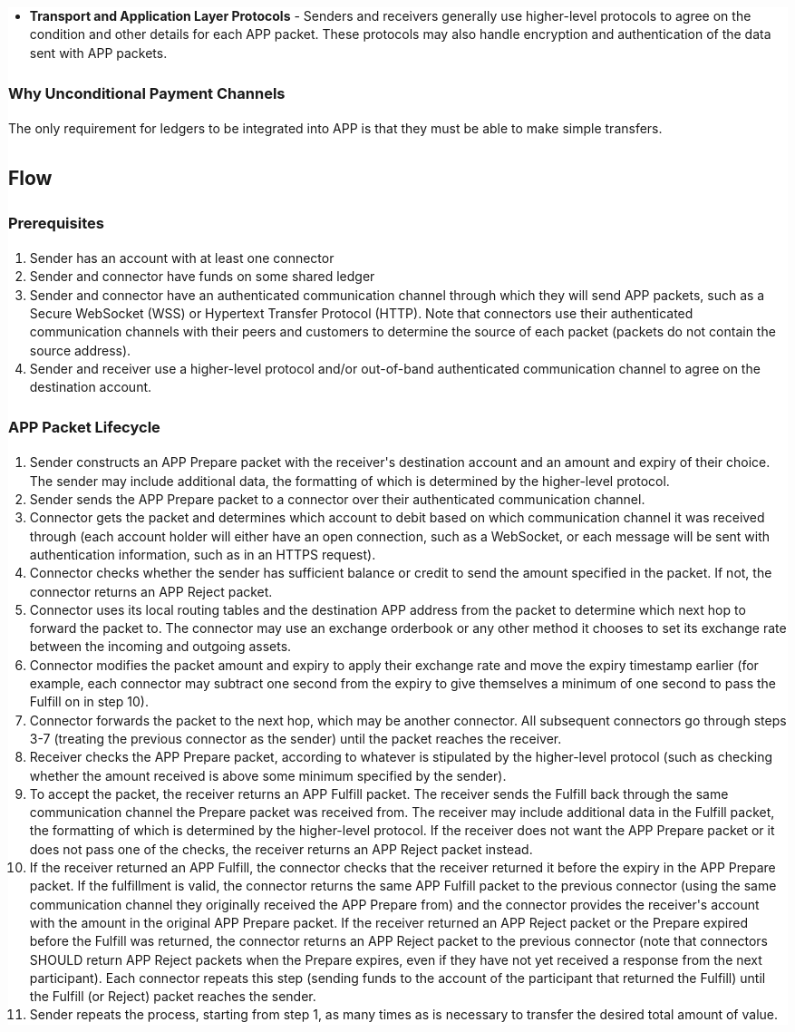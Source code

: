 - **Transport and Application Layer Protocols** - Senders and receivers generally use higher-level protocols to agree on the condition and other details for each APP packet. These protocols may also handle encryption and authentication of the data sent with APP packets.

### Why Unconditional Payment Channels

The only requirement for ledgers to be integrated into APP is that they must be able to make simple transfers.

## Flow

### Prerequisites

1. Sender has an account with at least one connector
2. Sender and connector have funds on some shared ledger
3. Sender and connector have an authenticated communication channel through which they will send APP packets, such as a Secure WebSocket (WSS) or Hypertext Transfer Protocol (HTTP). Note that connectors use their authenticated communication channels with their peers and customers to determine the source of each packet (packets do not contain the source address).
4. Sender and receiver use a higher-level protocol and/or out-of-band authenticated communication channel to agree on the destination account.

### APP Packet Lifecycle

1. Sender constructs an APP Prepare packet with the receiver's destination account and an amount and expiry of their choice. The sender may include additional data, the formatting of which is determined by the higher-level protocol.
2. Sender sends the APP Prepare packet to a connector over their authenticated communication channel.
3. Connector gets the packet and determines which account to debit based on which communication channel it was received through (each account holder will either have an open connection, such as a WebSocket, or each message will be sent with authentication information, such as in an HTTPS request).
4. Connector checks whether the sender has sufficient balance or credit to send the amount specified in the packet. If not, the connector returns an APP Reject packet.
5. Connector uses its local routing tables and the destination APP address from the packet to determine which next hop to forward the packet to. The connector may use an exchange orderbook or any other method it chooses to set its exchange rate between the incoming and outgoing assets.
6. Connector modifies the packet amount and expiry to apply their exchange rate and move the expiry timestamp earlier (for example, each connector may subtract one second from the expiry to give themselves a minimum of one second to pass the Fulfill on in step 10).
7. Connector forwards the packet to the next hop, which may be another connector. All subsequent connectors go through steps 3-7 (treating the previous connector as the sender) until the packet reaches the receiver.
8. Receiver checks the APP Prepare packet, according to whatever is stipulated by the higher-level protocol (such as checking whether the amount received is above some minimum specified by the sender).
9. To accept the packet, the receiver returns an APP Fulfill packet. The receiver sends the Fulfill back through the same communication channel the Prepare packet was received from. The receiver may include additional data in the Fulfill packet, the formatting of which is determined by the higher-level protocol. If the receiver does not want the APP Prepare packet or it does not pass one of the checks, the receiver returns an APP Reject packet instead.
10. If the receiver returned an APP Fulfill, the connector checks that the receiver returned it before the expiry in the APP Prepare packet. If the fulfillment is valid, the connector returns the same APP Fulfill packet to the previous connector (using the same communication channel they originally received the APP Prepare from) and the connector provides the receiver's account with the amount in the original APP Prepare packet. If the receiver returned an APP Reject packet or the Prepare expired before the Fulfill was returned, the connector returns an APP Reject packet to the previous connector (note that connectors SHOULD return APP Reject packets when the Prepare expires, even if they have not yet received a response from the next participant). Each connector repeats this step (sending funds to the account of the participant that returned the Fulfill) until the Fulfill (or Reject) packet reaches the sender.
11. Sender repeats the process, starting from step 1, as many times as is necessary to transfer the desired total amount of value.
